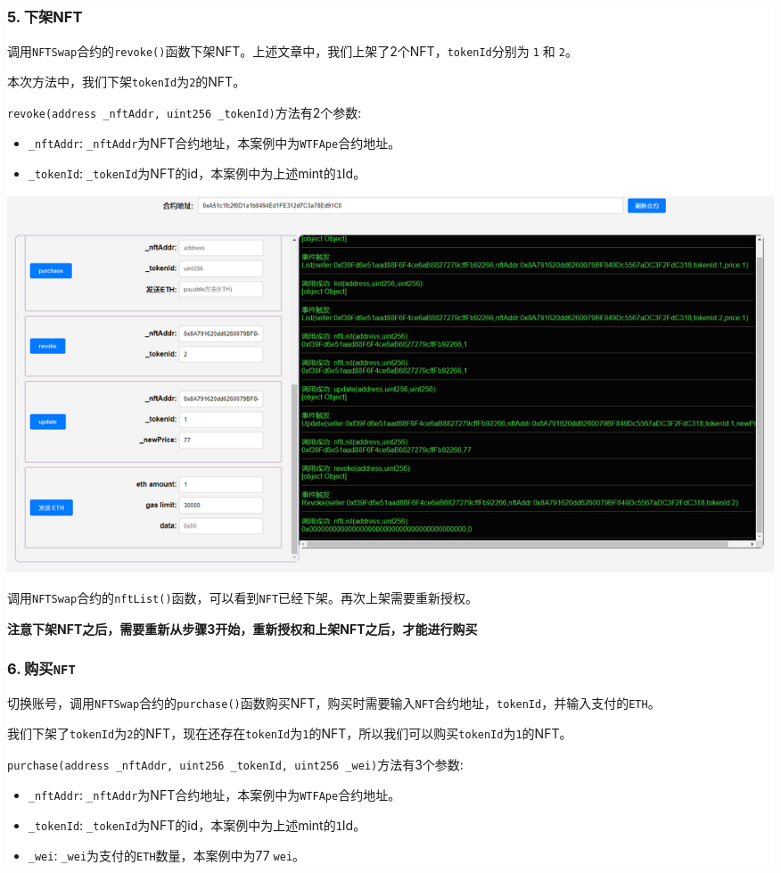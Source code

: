 ### 5. 下架NFT

调用`NFTSwap`合约的`revoke()`函数下架NFT。上述文章中，我们上架了2个NFT，`tokenId`分别为 `1` 和 `2`。

本次方法中，我们下架`tokenId`为`2`的NFT。

`revoke(address _nftAddr, uint256 _tokenId)`方法有2个参数:

- `_nftAddr`: `_nftAddr`为NFT合约地址，本案例中为`WTFApe`合约地址。

- `_tokenId`: `_tokenId`为NFT的id，本案例中为上述mint的`1`Id。

![image-20240909032033018](../../../picture/image-20240909032033018.png)

调用`NFTSwap`合约的`nftList()`函数，可以看到`NFT`已经下架。再次上架需要重新授权。

**注意下架NFT之后，需要重新从步骤3开始，重新授权和上架NFT之后，才能进行购买**

### 6. 购买`NFT`

切换账号，调用`NFTSwap`合约的`purchase()`函数购买NFT，购买时需要输入`NFT`合约地址，`tokenId`，并输入支付的`ETH`。

我们下架了`tokenId`为`2`的NFT，现在还存在`tokenId`为`1`的NFT，所以我们可以购买`tokenId`为`1`的NFT。

`purchase(address _nftAddr, uint256 _tokenId, uint256 _wei)`方法有3个参数:

- `_nftAddr`: `_nftAddr`为NFT合约地址，本案例中为`WTFApe`合约地址。

- `_tokenId`: `_tokenId`为NFT的id，本案例中为上述mint的`1`Id。

- `_wei`: `_wei`为支付的`ETH`数量，本案例中为77 `wei`。
